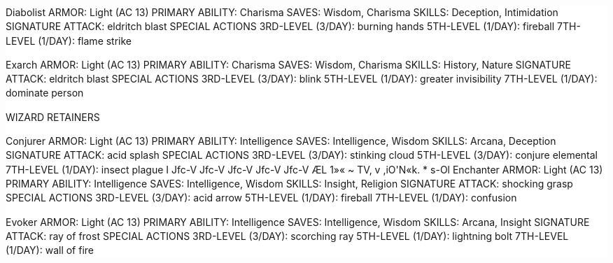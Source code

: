 Diabolist
ARMOR: Light (AC 13)
PRIMARY ABILITY: Charisma
SAVES: Wisdom, Charisma
SKILLS: Deception, Intimidation
SIGNATURE ATTACK: eldritch blast
SPECIAL ACTIONS
3RD-LEVEL (3/DAY): burning hands
5TH-LEVEL (1/DAY): fireball
7TH-LEVEL (1/DAY): flame strike

Exarch
ARMOR: Light (AC 13)
PRIMARY ABILITY: Charisma
SAVES: Wisdom, Charisma
SKILLS: History, Nature
SIGNATURE ATTACK: eldritch blast
SPECIAL ACTIONS
3RD-LEVEL (3/DAY): blink
5TH-LEVEL (1/DAY): greater invisibility
7TH-LEVEL (1/DAY): dominate person


 
WIZARD RETAINERS


Conjurer
ARMOR: Light (AC 13)
PRIMARY ABILITY: Intelligence
SAVES: Intelligence, Wisdom
SKILLS: Arcana, Deception
SIGNATURE ATTACK: acid splash
SPECIAL ACTIONS
3RD-LEVEL (3/DAY): stinking cloud
5TH-LEVEL (3/DAY): conjure elemental
7TH-LEVEL (1/DAY): insect plague
I Jfc-V Jfc-V Jfc-V Jfc-V Jfc-V ÆL
1»« ~ TV, v ,iO'N«k. * s-Ol	
Enchanter
ARMOR: Light (AC 13)
PRIMARY ABILITY: Intelligence
SAVES: Intelligence, Wisdom
SKILLS: Insight, Religion
SIGNATURE ATTACK: shocking grasp
SPECIAL ACTIONS
3RD-LEVEL (3/DAY): acid arrow
5TH-LEVEL (1/DAY): fireball
7TH-LEVEL (1/DAY): confusion
	
Evoker
ARMOR: Light (AC 13)
PRIMARY ABILITY: Intelligence
SAVES: Intelligence, Wisdom
SKILLS: Arcana, Insight
SIGNATURE ATTACK: ray of frost
SPECIAL ACTIONS
3RD-LEVEL (3/DAY): scorching ray
5TH-LEVEL (1/DAY): lightning bolt
7TH-LEVEL (1/DAY): wall of fire	
